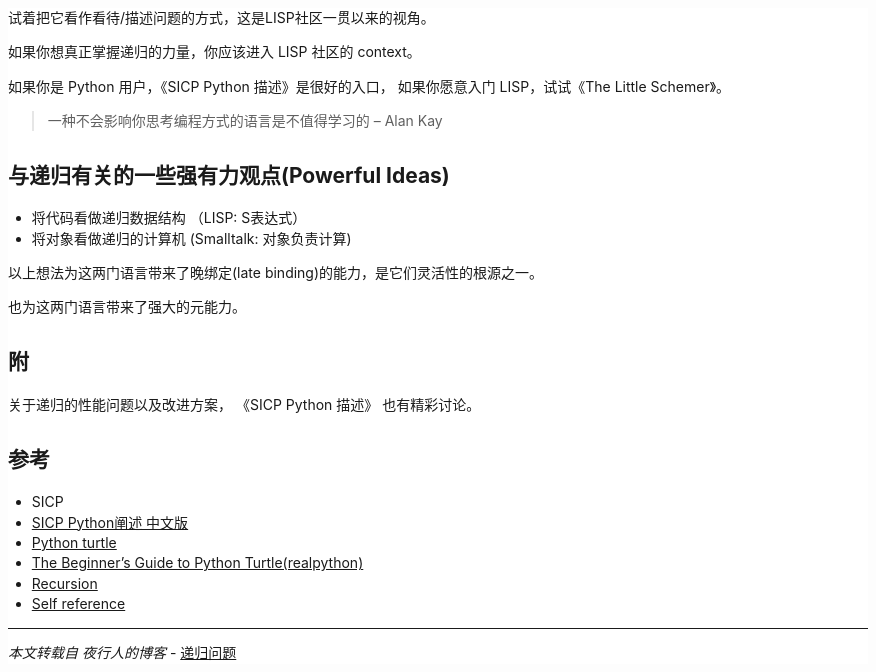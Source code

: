 试着把它看作看待/描述问题的方式，这是LISP社区一贯以来的视角。

如果你想真正掌握递归的力量，你应该进入 LISP 社区的 context。

如果你是 Python 用户，《SICP Python 描述》是很好的入口， 如果你愿意入门 LISP，试试《The Little Schemer》。

> 一种不会影响你思考编程方式的语言是不值得学习的 – Alan Kay

## [](https://wwj718.github.io/post/%E7%BC%96%E7%A8%8B/recursion-problem/#%E4%B8%8E%E9%80%92%E5%BD%92%E6%9C%89%E5%85%B3%E7%9A%84%E4%B8%80%E4%BA%9B%E5%BC%BA%E6%9C%89%E5%8A%9B%E8%A7%82%E7%82%B9-powerful-ideas)与递归有关的一些强有力观点(Powerful Ideas)

-   将代码看做递归数据结构 （LISP: S表达式）
-   将对象看做递归的计算机 (Smalltalk: 对象负责计算)

以上想法为这两门语言带来了晚绑定(late binding)的能力，是它们灵活性的根源之一。

也为这两门语言带来了强大的元能力。

## [](https://wwj718.github.io/post/%E7%BC%96%E7%A8%8B/recursion-problem/#%E9%99%84)附

关于递归的性能问题以及改进方案， 《SICP Python 描述》 也有精彩讨论。

## [](https://wwj718.github.io/post/%E7%BC%96%E7%A8%8B/recursion-problem/#%E5%8F%82%E8%80%83)参考

-   SICP
-   [SICP Python阐述 中文版](https://wizardforcel.gitbooks.io/sicp-py/content/)
-   [Python turtle](https://docs.python.org/zh-cn/3/library/turtle.html)
-   [The Beginner’s Guide to Python Turtle(realpython)](https://realpython.com/beginners-guide-python-turtle/)
-   [Recursion](https://en.wikipedia.org/wiki/Recursion)
-   [Self reference](https://en.wikipedia.org/wiki/Self-reference)


---
_本文转载自 夜行人的博客_ - [递归问题](https://wwj718.github.io/post/%E7%BC%96%E7%A8%8B/recursion-problem/)